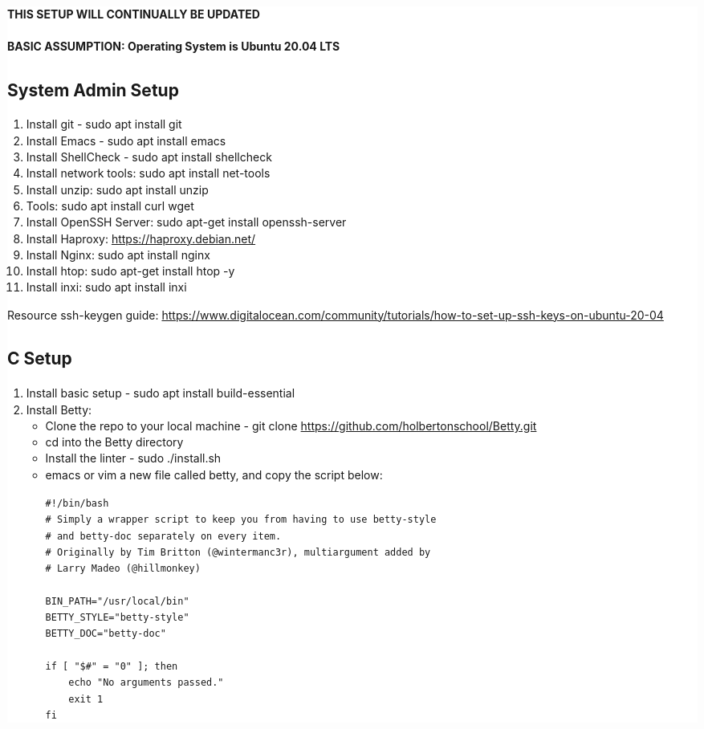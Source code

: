 #### THIS SETUP WILL CONTINUALLY BE UPDATED
#### BASIC ASSUMPTION: Operating System is Ubuntu 20.04 LTS

## System Admin Setup
1) Install git -   sudo apt install git
2) Install Emacs - sudo apt install emacs
3) Install ShellCheck - sudo apt install shellcheck
4) Install network tools: sudo apt install net-tools
5) Install unzip:  sudo apt install unzip
6) Tools: sudo apt install curl wget
7) Install OpenSSH Server:  sudo apt-get install openssh-server
8) Install Haproxy: https://haproxy.debian.net/
9) Install Nginx:  sudo apt install nginx
10) Install htop: sudo apt-get install htop -y
11) Install inxi: sudo apt install inxi
    

Resource
ssh-keygen guide: https://www.digitalocean.com/community/tutorials/how-to-set-up-ssh-keys-on-ubuntu-20-04


## C Setup
1) Install basic setup -   sudo apt install build-essential
2) Install Betty:
   	- Clone the repo to your local machine - git clone https://github.com/holbertonschool/Betty.git
   	- cd into the Betty directory
   	- Install the linter -   sudo ./install.sh
   	- emacs or vim a new file called betty, and copy the script below:
   	  	```
		#!/bin/bash
		# Simply a wrapper script to keep you from having to use betty-style
		# and betty-doc separately on every item.
		# Originally by Tim Britton (@wintermanc3r), multiargument added by
		# Larry Madeo (@hillmonkey)

		BIN_PATH="/usr/local/bin"
		BETTY_STYLE="betty-style"
		BETTY_DOC="betty-doc"

		if [ "$#" = "0" ]; then
		    echo "No arguments passed."
		    exit 1
		fi
